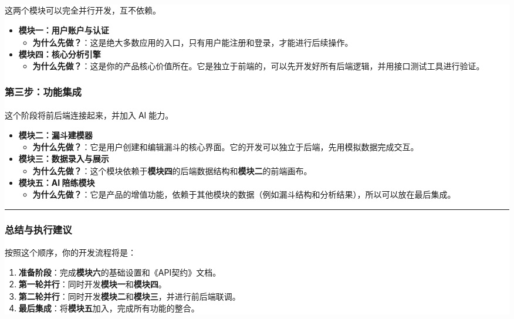 
这两个模块可以完全并行开发，互不依赖。

- **模块一：用户账户与认证**
  - **为什么先做？**：这是绝大多数应用的入口，只有用户能注册和登录，才能进行后续操作。
- **模块四：核心分析引擎**
  - **为什么先做？**：这是你的产品核心价值所在。它是独立于前端的，可以先开发好所有后端逻辑，并用接口测试工具进行验证。



### **第三步：功能集成**



这个阶段将前后端连接起来，并加入 AI 能力。

- **模块二：漏斗建模器**
  - **为什么先做？**：它是用户创建和编辑漏斗的核心界面。它的开发可以独立于后端，先用模拟数据完成交互。
- **模块三：数据录入与展示**
  - **为什么先做？**：这个模块依赖于**模块四**的后端数据结构和**模块二**的前端画布。
- **模块五：AI 陪练模块**
  - **为什么先做？**：它是产品的增值功能，依赖于其他模块的数据（例如漏斗结构和分析结果），所以可以放在最后集成。

------



### **总结与执行建议**



按照这个顺序，你的开发流程将是：

1. **准备阶段**：完成**模块六**的基础设置和《API契约》文档。
2. **第一轮并行**：同时开发**模块一**和**模块四**。
3. **第二轮并行**：同时开发**模块二**和**模块三**，并进行前后端联调。
4. **最后集成**：将**模块五**加入，完成所有功能的整合。


